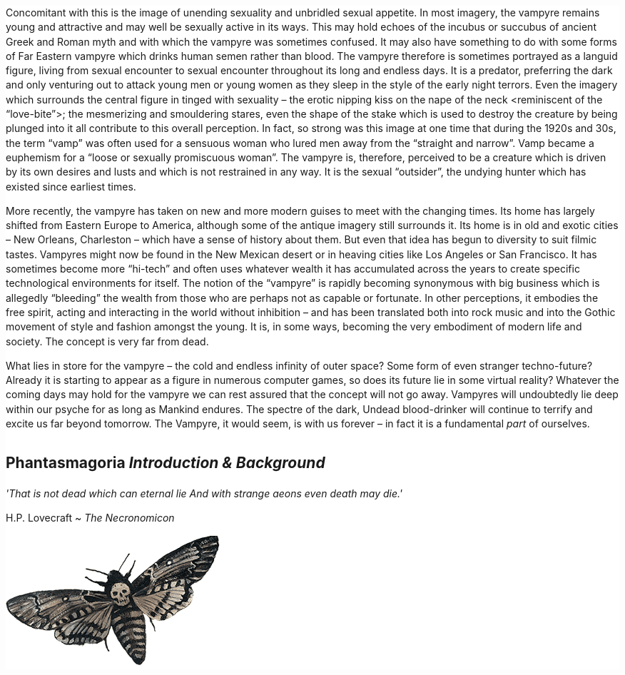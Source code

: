 Concomitant with this <and related to it> is the image of unending sexuality and unbridled sexual appetite. In most imagery, the vampyre remains young and attractive and may well be sexually active in its ways. This may hold echoes of the incubus or succubus of ancient Greek and Roman myth and with which the vampyre was sometimes confused. It may also have something to do with some forms of Far Eastern vampyre which drinks human semen rather than blood. The vampyre therefore is sometimes portrayed as a languid figure, living from sexual encounter to sexual encounter throughout its long and endless days. It is a predator, preferring the dark and only venturing out to attack young men or young women as they sleep in the style of the early night terrors. Even the imagery which surrounds the central figure in tinged with sexuality – the erotic nipping kiss on the nape of the neck <reminiscent of the “love-bite”>; the mesmerizing and smouldering stares, even the shape of the stake which is used to destroy the creature by being plunged into it <reminiscent of an erect phallus> all contribute to this overall perception. In fact, so strong was this image at one time that during the 1920s and 30s, the term “vamp” <sort for vampyre> was often used for a sensuous woman who lured men away from the “straight and narrow”. Vamp became a euphemism for a “loose or sexually promiscuous woman”. The vampyre is, therefore, perceived to be a creature which is driven by its own desires and lusts and which is not restrained in any way. It is the sexual “outsider”, the undying hunter which has existed since earliest times.

More recently, the vampyre has taken on new and more modern guises to meet with the changing times. Its home has largely shifted from Eastern Europe to America, although some of the antique imagery still surrounds it. Its home is in old and exotic cities – New Orleans, Charleston – which have a sense of history about them. But even that idea has begun to diversity to suit filmic tastes. Vampyres might now be found in the New Mexican desert or in heaving cities like Los Angeles or San Francisco. It has sometimes become more “hi-tech” and often uses whatever wealth it has accumulated across the years to create specific technological environments for itself. The notion of the “vampyre” is rapidly becoming synonymous with big business which is allegedly “bleeding” the wealth from those who are perhaps not as capable or fortunate. In other perceptions, it embodies the free spirit, acting and interacting in the world without inhibition – and has been translated both into rock music and into the Gothic movement of style and fashion amongst the young. It is, in some ways, becoming the very embodiment of modern life and society. The concept is very far from dead.

What lies in store for the vampyre – the cold and endless infinity of outer space? Some form of even stranger techno-future? Already it is starting to appear as a figure in numerous computer games, so does its future lie in some virtual reality? Whatever the coming days may hold for the vampyre we can rest assured that the concept will not go away. Vampyres will undoubtedly lie deep within our psyche for as long as Mankind endures. The spectre of the dark, Undead blood-drinker will continue to terrify and excite us far beyond tomorrow. The Vampyre, it would seem, is with us forever – in fact it is a fundamental *part* of ourselves.



## Phantasmagoria *Introduction & Background*

*'That is not dead which can eternal lie
And with strange aeons even death may die.'*

H.P. Lovecraft ~ *The Necronomicon*


![Hawk Moth](assets/20220728050717/DeathHeadHawkMoth@2x.png)
